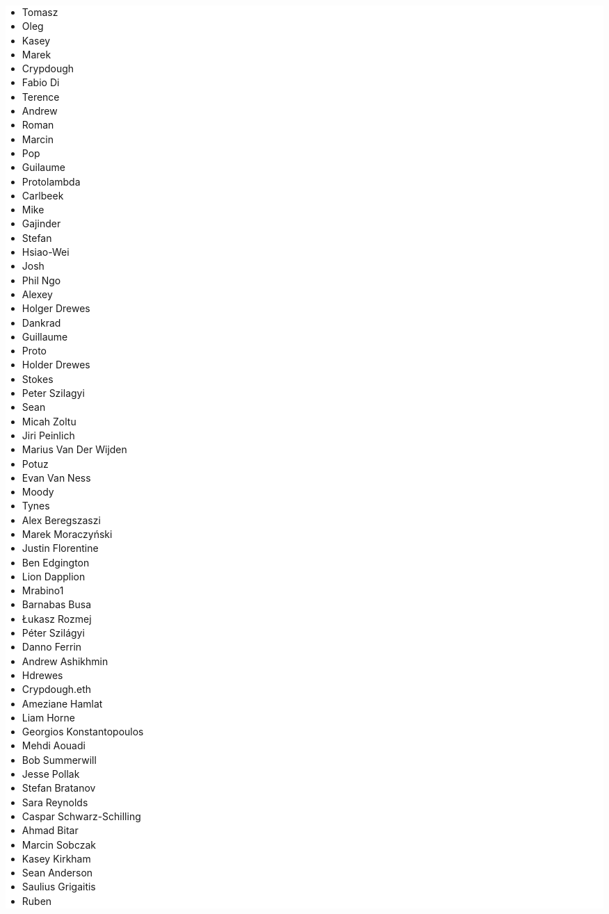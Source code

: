 * Tomasz
* Oleg 
* Kasey
* Marek
* Crypdough
* Fabio Di
* Terence
* Andrew
* Roman
* Marcin 
* Pop
* Guilaume
* Protolambda
* Carlbeek
* Mike
* Gajinder
* Stefan
* Hsiao-Wei
* Josh
* Phil Ngo
* Alexey
* Holger Drewes
* Dankrad
* Guillaume
* Proto
* Holder Drewes
* Stokes
* Peter Szilagyi
* Sean
* Micah Zoltu
* Jiri Peinlich
* Marius Van Der Wijden
* Potuz
* Evan Van Ness
* Moody
* Tynes
* Alex Beregszaszi
* Marek Moraczyński
* Justin Florentine
* Ben Edgington
* Lion Dapplion
* Mrabino1
* Barnabas Busa
* Łukasz Rozmej
* Péter Szilágyi
* Danno Ferrin
* Andrew Ashikhmin
* Hdrewes
* Crypdough.eth
* Ameziane Hamlat
* Liam Horne
* Georgios Konstantopoulos
* Mehdi Aouadi
* Bob Summerwill
* Jesse Pollak
* Stefan Bratanov
* Sara Reynolds
* Caspar Schwarz-Schilling
* Ahmad Bitar
* Marcin Sobczak
* Kasey Kirkham
* Sean Anderson
* Saulius Grigaitis
* Ruben